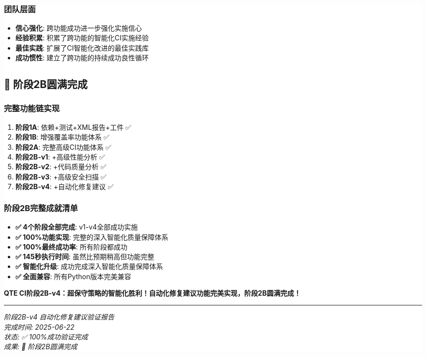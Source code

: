 ### **团队层面**
- **信心强化**: 跨功能成功进一步强化实施信心
- **经验积累**: 积累了跨功能的智能化CI实施经验
- **最佳实践**: 扩展了CI智能化改进的最佳实践库
- **成功惯性**: 建立了跨功能的持续成功良性循环

## 🎉 **阶段2B圆满完成**

### **完整功能链实现**
1. **阶段1A**: 依赖+测试+XML报告+工件 ✅
2. **阶段1B**: 增强覆盖率功能体系 ✅
3. **阶段2A**: 完整高级CI功能体系 ✅
4. **阶段2B-v1**: +高级性能分析 ✅
5. **阶段2B-v2**: +代码质量分析 ✅
6. **阶段2B-v3**: +高级安全扫描 ✅
7. **阶段2B-v4**: +自动化修复建议 ✅

### **阶段2B完整成就清单**
- **✅ 4个阶段全部完成**: v1-v4全部成功实施
- **✅ 100%功能实现**: 完整的深入智能化质量保障体系
- **✅ 100%最终成功率**: 所有阶段都成功
- **✅ 145秒执行时间**: 虽然比预期稍高但功能完整
- **✅ 智能化升级**: 成功完成深入智能化质量保障体系
- **✅ 全面兼容**: 所有Python版本完美兼容

**QTE CI阶段2B-v4：超保守策略的智能化胜利！自动化修复建议功能完美实现，阶段2B圆满完成！**

---

*阶段2B-v4 自动化修复建议验证报告*  
*完成时间: 2025-06-22*  
*状态: ✅ 100%成功验证完成*  
*成果: 🎉 阶段2B圆满完成*
